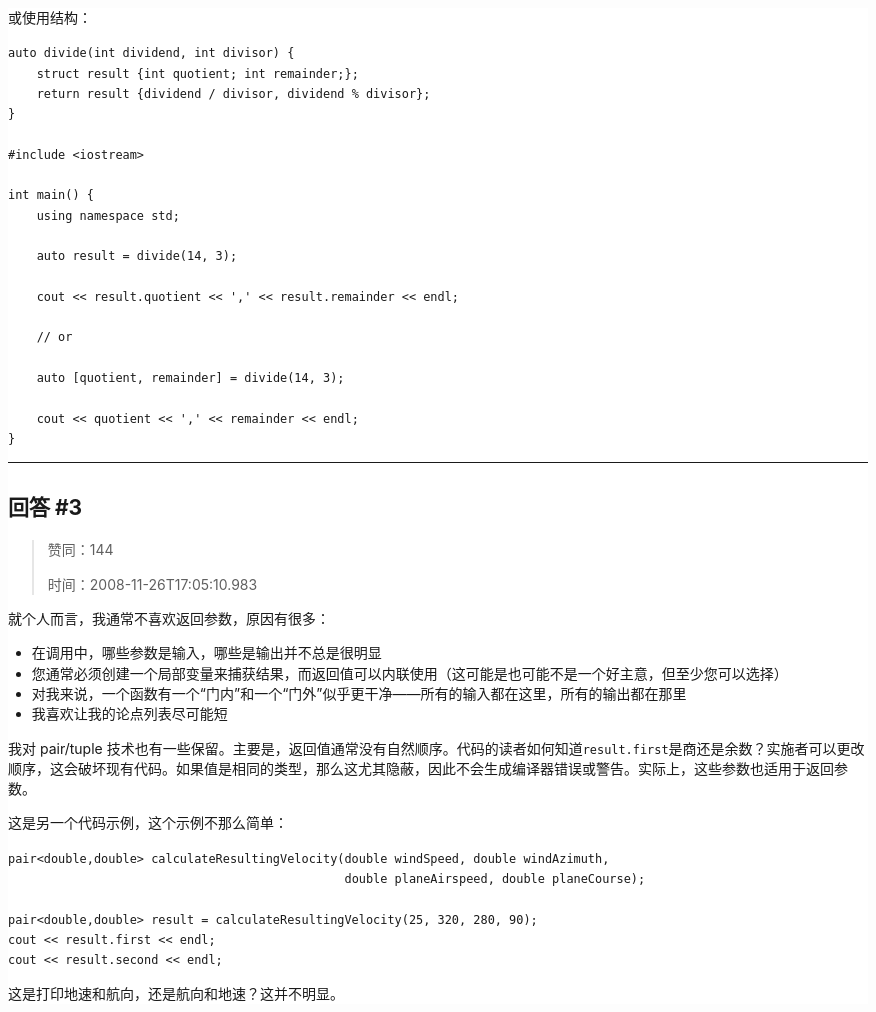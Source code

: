 或使用结构：

```
auto divide(int dividend, int divisor) {
    struct result {int quotient; int remainder;};
    return result {dividend / divisor, dividend % divisor};
}

#include <iostream>

int main() {
    using namespace std;

    auto result = divide(14, 3);

    cout << result.quotient << ',' << result.remainder << endl;

    // or

    auto [quotient, remainder] = divide(14, 3);

    cout << quotient << ',' << remainder << endl;
} 
```

* * *

## 回答 #3

> 赞同：144
> 
> 时间：2008-11-26T17:05:10.983

就个人而言，我通常不喜欢返回参数，原因有很多：

*   在调用中，哪些参数是输入，哪些是输出并不总是很明显
*   您通常必须创建一个局部变量来捕获结果，而返回值可以内联使用（这可能是也可能不是一个好主意，但至少您可以选择）
*   对我来说，一个函数有一个“门内”和一个“门外”似乎更干净——所有的输入都在这里，所有的输出都在那里
*   我喜欢让我的论点列表尽可能短

我对 pair/tuple 技术也有一些保留。主要是，返回值通常没有自然顺序。代码的读者如何知道`result.first`是商还是余数？实施者可以更改顺序，这会破坏现有代码。如果值是相同的类型，那么这尤其隐蔽，因此不会生成编译器错误或警告。实际上，这些参数也适用于返回参数。

这是另一个代码示例，这个示例不那么简单：

```
pair<double,double> calculateResultingVelocity(double windSpeed, double windAzimuth,
                                               double planeAirspeed, double planeCourse);

pair<double,double> result = calculateResultingVelocity(25, 320, 280, 90);
cout << result.first << endl;
cout << result.second << endl; 
```

这是打印地速和航向，还是航向和地速？这并不明显。
